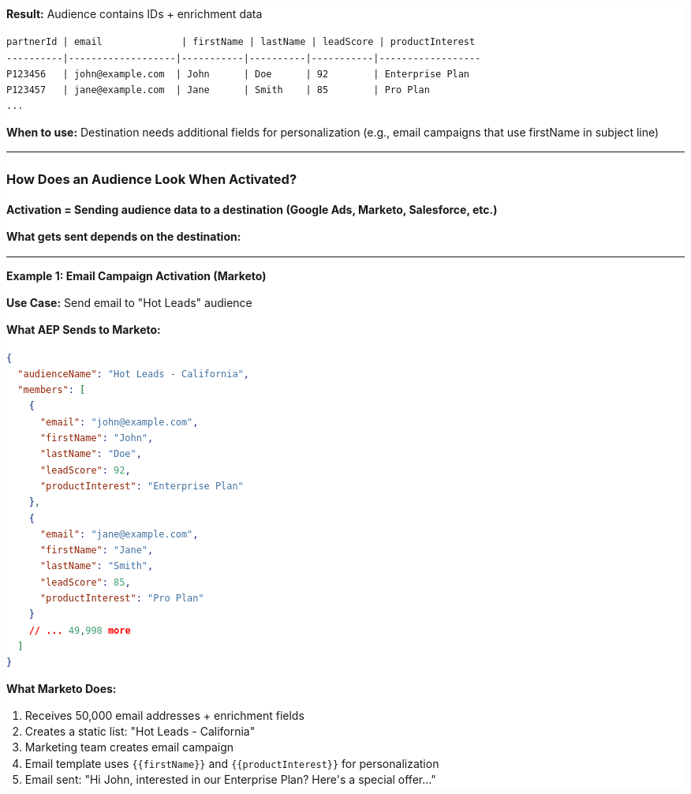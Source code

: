 **Result:** Audience contains IDs + enrichment data
```
partnerId | email              | firstName | lastName | leadScore | productInterest
----------|-------------------|-----------|----------|-----------|------------------
P123456   | john@example.com  | John      | Doe      | 92        | Enterprise Plan
P123457   | jane@example.com  | Jane      | Smith    | 85        | Pro Plan
...
```

**When to use:** Destination needs additional fields for personalization (e.g., email campaigns that use firstName in subject line)

---

### How Does an Audience Look When Activated?

**Activation = Sending audience data to a destination (Google Ads, Marketo, Salesforce, etc.)**

**What gets sent depends on the destination:**

---

**Example 1: Email Campaign Activation (Marketo)**

**Use Case:** Send email to "Hot Leads" audience

**What AEP Sends to Marketo:**
```json
{
  "audienceName": "Hot Leads - California",
  "members": [
    {
      "email": "john@example.com",
      "firstName": "John",
      "lastName": "Doe",
      "leadScore": 92,
      "productInterest": "Enterprise Plan"
    },
    {
      "email": "jane@example.com",
      "firstName": "Jane",
      "lastName": "Smith",
      "leadScore": 85,
      "productInterest": "Pro Plan"
    }
    // ... 49,998 more
  ]
}
```

**What Marketo Does:**
1. Receives 50,000 email addresses + enrichment fields
2. Creates a static list: "Hot Leads - California"
3. Marketing team creates email campaign
4. Email template uses `{{firstName}}` and `{{productInterest}}` for personalization
5. Email sent: "Hi John, interested in our Enterprise Plan? Here's a special offer..."
